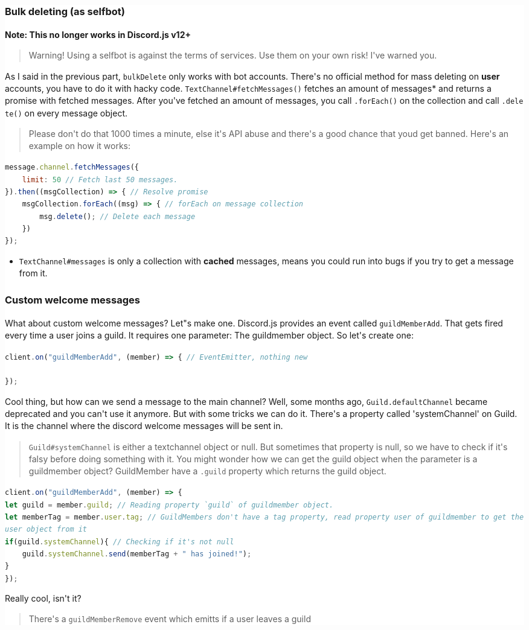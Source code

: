
### Bulk deleting (as selfbot)
**Note: This no longer works in Discord.js v12+**
> Warning! Using a selfbot is against the terms of services. 
> Use them on your own risk!
> I've warned you.

As I said in the previous part, `bulkDelete` only works with bot accounts. 
There's no official method for mass deleting on <b>user</b> accounts, you have to do it with hacky code.
`TextChannel#fetchMessages()` fetches an amount of messages* and returns a promise with fetched messages.
After you've fetched an amount of messages, you call `.forEach()` on the collection and call `.delete()` on every message object.
> Please don't do that 1000 times a minute, else it's API abuse and there's a good chance that youd get banned.
Here's an example on how it works:
```js
message.channel.fetchMessages({ 
	limit: 50 // Fetch last 50 messages.
}).then((msgCollection) => { // Resolve promise
	msgCollection.forEach((msg) => { // forEach on message collection
		msg.delete(); // Delete each message
	})
});
```

* `TextChannel#messages` is only a collection with <b>cached</b> messages, means you could run into bugs if you try to get a message from it.
	
	
### Custom welcome messages
What about custom welcome messages? Let"s make one.
Discord.js provides an event called `guildMemberAdd`. That gets fired every time a user joins a guild.
It requires one parameter: The guildmember object.
So let's create one:
```js
client.on("guildMemberAdd", (member) => { // EventEmitter, nothing new

});
```
Cool thing, but how can we send a message to the main channel?
Well, some months ago, `Guild.defaultChannel` became deprecated and you can't use it anymore.
But with some tricks we can do it.
There's a property called 'systemChannel' on Guild. It is the channel where the discord welcome messages will be sent in.
> `Guild#systemChannel` is either a textchannel object or null.
But sometimes that property is null, so we have to check if it's falsy before doing something with it.
You might wonder how we can get the guild object when the parameter is a guildmember object? GuildMember have a `.guild` property which returns the guild object.
```js
client.on("guildMemberAdd", (member) => {
let guild = member.guild; // Reading property `guild` of guildmember object.
let memberTag = member.user.tag; // GuildMembers don't have a tag property, read property user of guildmember to get the user object from it
if(guild.systemChannel){ // Checking if it's not null
	guild.systemChannel.send(memberTag + " has joined!");
}
});
```
Really cool, isn't it?
> There's a `guildMemberRemove` event which emitts if a user leaves a guild
